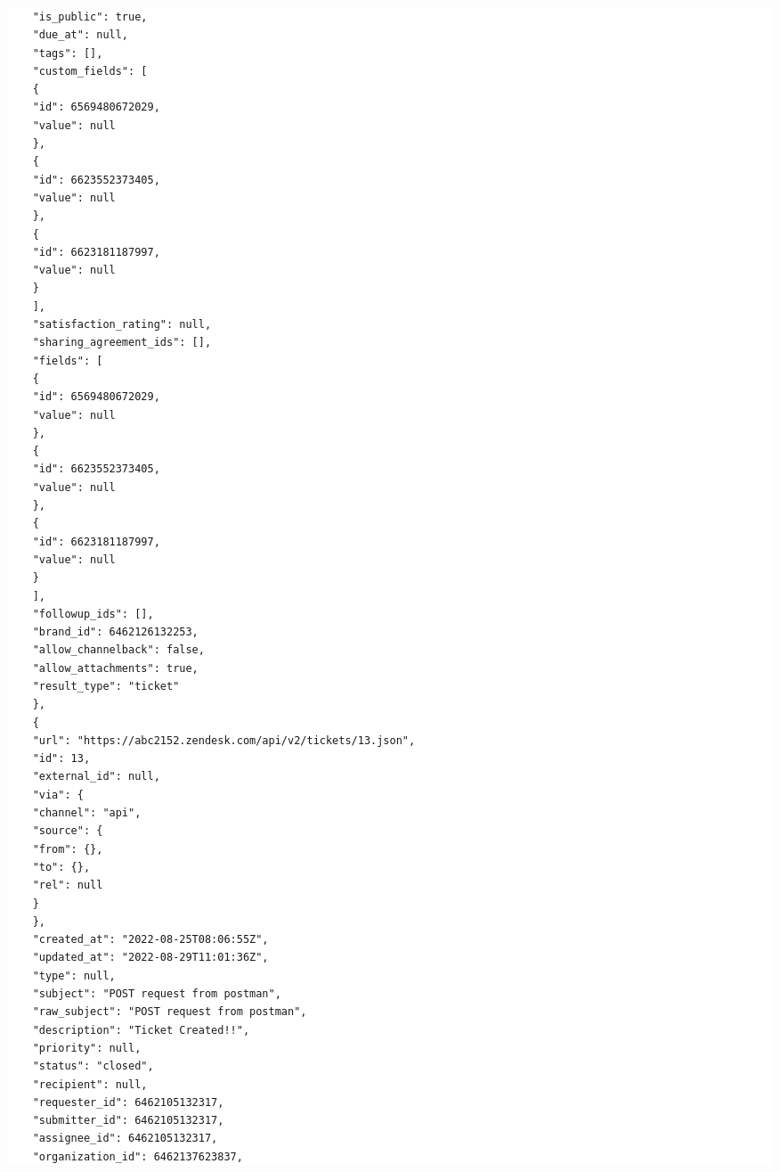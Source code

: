         "is_public": true,
        "due_at": null,
        "tags": [],
        "custom_fields": [
        {
        "id": 6569480672029,
        "value": null
        },
        {
        "id": 6623552373405,
        "value": null
        },
        {
        "id": 6623181187997,
        "value": null
        }
        ],
        "satisfaction_rating": null,
        "sharing_agreement_ids": [],
        "fields": [
        {
        "id": 6569480672029,
        "value": null
        },
        {
        "id": 6623552373405,
        "value": null
        },
        {
        "id": 6623181187997,
        "value": null
        }
        ],
        "followup_ids": [],
        "brand_id": 6462126132253,
        "allow_channelback": false,
        "allow_attachments": true,
        "result_type": "ticket"
        },
        {
        "url": "https://abc2152.zendesk.com/api/v2/tickets/13.json",
        "id": 13,
        "external_id": null,
        "via": {
        "channel": "api",
        "source": {
        "from": {},
        "to": {},
        "rel": null
        }
        },
        "created_at": "2022-08-25T08:06:55Z",
        "updated_at": "2022-08-29T11:01:36Z",
        "type": null,
        "subject": "POST request from postman",
        "raw_subject": "POST request from postman",
        "description": "Ticket Created!!",
        "priority": null,
        "status": "closed",
        "recipient": null,
        "requester_id": 6462105132317,
        "submitter_id": 6462105132317,
        "assignee_id": 6462105132317,
        "organization_id": 6462137623837,